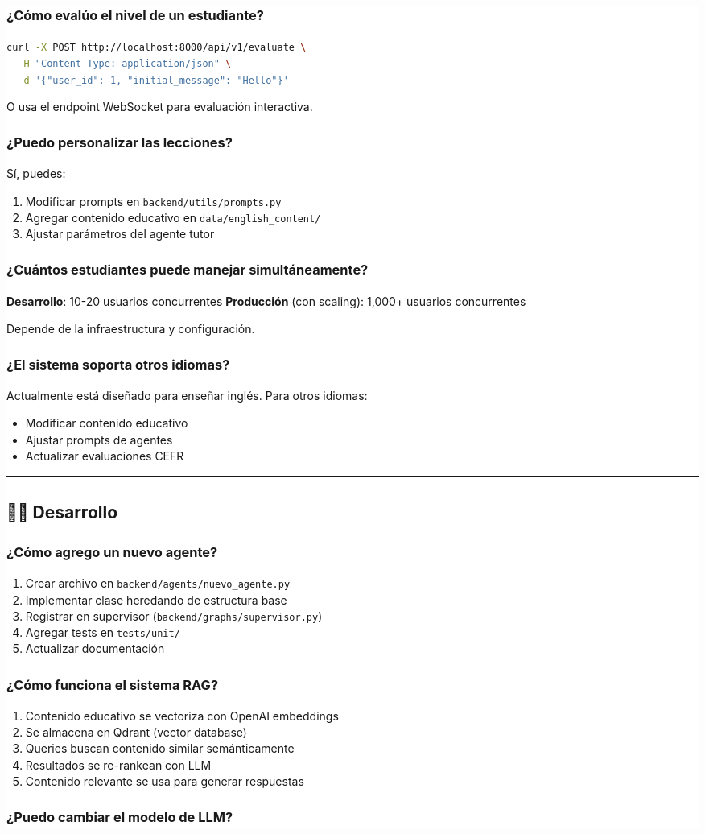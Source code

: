 ### ¿Cómo evalúo el nivel de un estudiante?

```bash
curl -X POST http://localhost:8000/api/v1/evaluate \
  -H "Content-Type: application/json" \
  -d '{"user_id": 1, "initial_message": "Hello"}'
```

O usa el endpoint WebSocket para evaluación interactiva.

### ¿Puedo personalizar las lecciones?

Sí, puedes:
1. Modificar prompts en `backend/utils/prompts.py`
2. Agregar contenido educativo en `data/english_content/`
3. Ajustar parámetros del agente tutor

### ¿Cuántos estudiantes puede manejar simultáneamente?

**Desarrollo**: 10-20 usuarios concurrentes
**Producción** (con scaling): 1,000+ usuarios concurrentes

Depende de la infraestructura y configuración.

### ¿El sistema soporta otros idiomas?

Actualmente está diseñado para enseñar inglés. Para otros idiomas:
- Modificar contenido educativo
- Ajustar prompts de agentes
- Actualizar evaluaciones CEFR

---

## 👨‍💻 Desarrollo

### ¿Cómo agrego un nuevo agente?

1. Crear archivo en `backend/agents/nuevo_agente.py`
2. Implementar clase heredando de estructura base
3. Registrar en supervisor (`backend/graphs/supervisor.py`)
4. Agregar tests en `tests/unit/`
5. Actualizar documentación

### ¿Cómo funciona el sistema RAG?

1. Contenido educativo se vectoriza con OpenAI embeddings
2. Se almacena en Qdrant (vector database)
3. Queries buscan contenido similar semánticamente
4. Resultados se re-rankean con LLM
5. Contenido relevante se usa para generar respuestas

### ¿Puedo cambiar el modelo de LLM?
